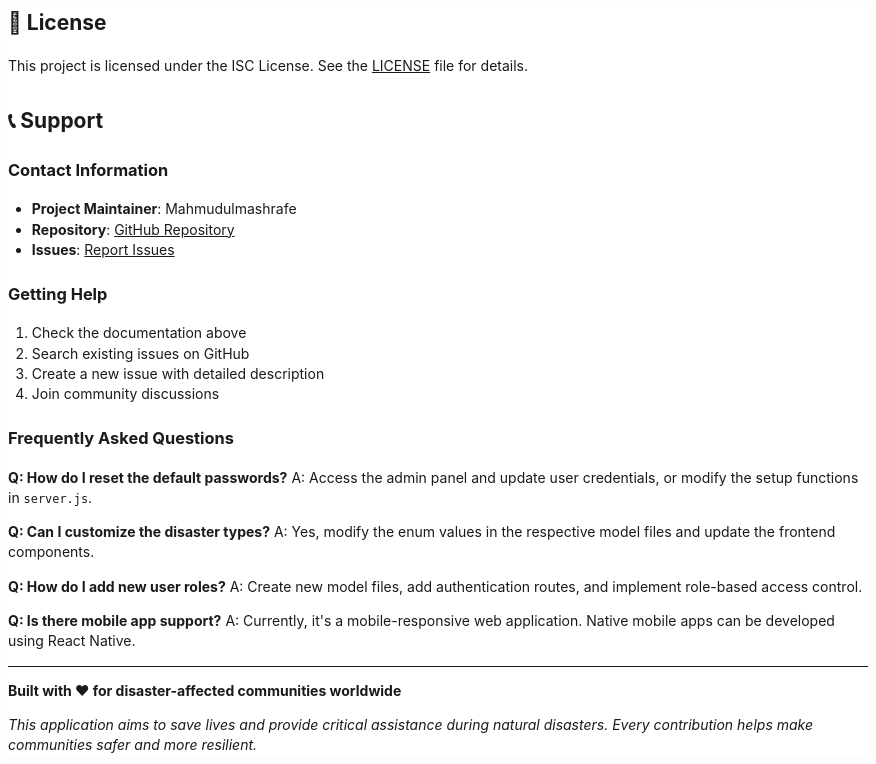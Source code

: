 ## 📄 License

This project is licensed under the ISC License. See the [LICENSE](LICENSE) file for details.

## 📞 Support

### Contact Information
- **Project Maintainer**: Mahmudulmashrafe
- **Repository**: [GitHub Repository](https://github.com/mahmudulmashrafe/Durjog_Prohori)
- **Issues**: [Report Issues](https://github.com/mahmudulmashrafe/Durjog_Prohori/issues)

### Getting Help
1. Check the documentation above
2. Search existing issues on GitHub
3. Create a new issue with detailed description
4. Join community discussions

### Frequently Asked Questions

**Q: How do I reset the default passwords?**
A: Access the admin panel and update user credentials, or modify the setup functions in `server.js`.

**Q: Can I customize the disaster types?**
A: Yes, modify the enum values in the respective model files and update the frontend components.

**Q: How do I add new user roles?**
A: Create new model files, add authentication routes, and implement role-based access control.

**Q: Is there mobile app support?**
A: Currently, it's a mobile-responsive web application. Native mobile apps can be developed using React Native.

---

**Built with ❤️ for disaster-affected communities worldwide**

*This application aims to save lives and provide critical assistance during natural disasters. Every contribution helps make communities safer and more resilient.*

